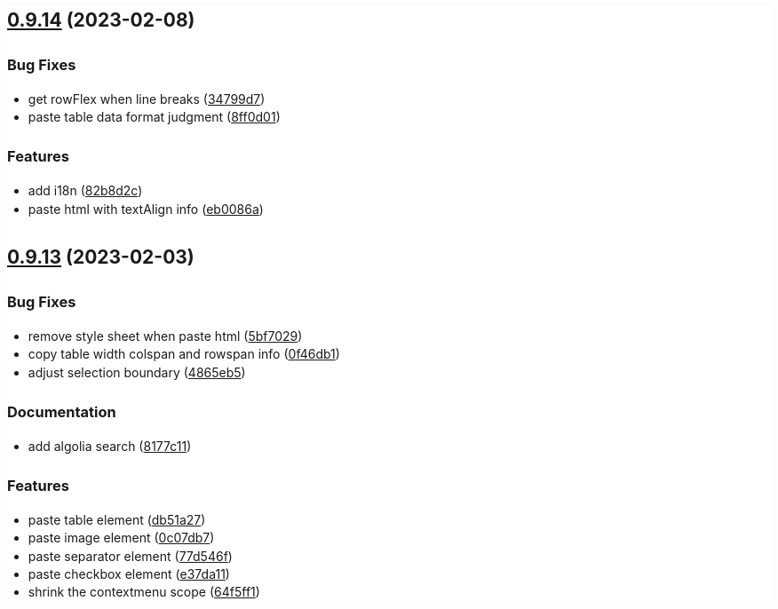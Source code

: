 

## [0.9.14](https://github.com/Hufe921/rule-editor/compare/v0.9.13...v0.9.14) (2023-02-08)


### Bug Fixes

* get rowFlex when line breaks ([34799d7](https://github.com/Hufe921/rule-editor/commit/34799d7cb90a5ed2161c219121ca7b4fcd692558))
* paste table data format judgment ([8ff0d01](https://github.com/Hufe921/rule-editor/commit/8ff0d01dde6f66a5ecdabb89703618f16b86ac75))


### Features

* add i18n ([82b8d2c](https://github.com/Hufe921/rule-editor/commit/82b8d2c5a965386720e029d52689f97b5c62f0bc))
* paste html with textAlign info ([eb0086a](https://github.com/Hufe921/rule-editor/commit/eb0086a4b81cd87fdb558e89e92c304f16169cb6))



## [0.9.13](https://github.com/Hufe921/rule-editor/compare/v0.9.12...v0.9.13) (2023-02-03)


### Bug Fixes

* remove style sheet when paste html ([5bf7029](https://github.com/Hufe921/rule-editor/commit/5bf7029f0ada5a370f1dfdf6c09b2f977a08609a))
* copy table width colspan and rowspan info ([0f46db1](https://github.com/Hufe921/rule-editor/commit/0f46db1f8addca04510c683855840770abde69a9))
* adjust selection boundary ([4865eb5](https://github.com/Hufe921/rule-editor/commit/4865eb5d5a0ded64215a98651ab23dc6404681c2))


### Documentation

* add algolia search ([8177c11](https://github.com/Hufe921/rule-editor/commit/8177c11c2b4225196aa2a387dcf814fd5af73007))


### Features

* paste table element ([db51a27](https://github.com/Hufe921/rule-editor/commit/db51a27666e21a942ecabc9c6d5f926ce473fedb))
* paste image element ([0c07db7](https://github.com/Hufe921/rule-editor/commit/0c07db7a5d53db47117e6fdd11bec995f0a3616b))
* paste separator element ([77d546f](https://github.com/Hufe921/rule-editor/commit/77d546f476b0009f6925d660cdcbeefd5150b6c2))
* paste checkbox element ([e37da11](https://github.com/Hufe921/rule-editor/commit/e37da11a79dd5e226f954833b102a8c01a19fef9))
* shrink the contextmenu scope ([64f5ff1](https://github.com/Hufe921/rule-editor/commit/64f5ff15aa25aaede301277580be0770cec593b0))
